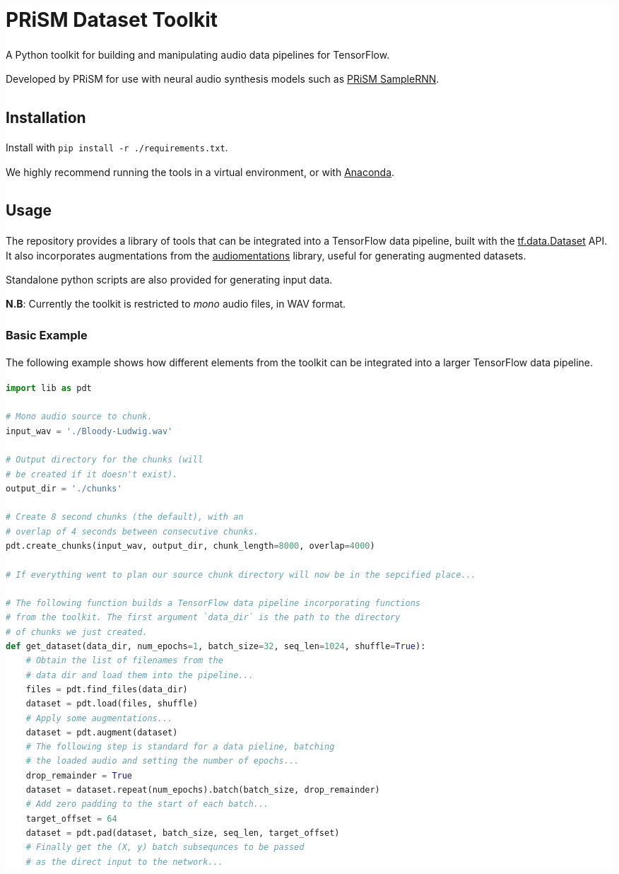 # PRiSM Dataset Toolkit

A Python toolkit for building and manipulating audio data pipelines for TensorFlow.

Developed by PRiSM for use with neural audio synthesis models such as [PRiSM SampleRNN](https://github.com/rncm-prism/prism-samplernn).

## Installation

Install with `pip install -r ./requirements.txt`.

We highly recommend running the tools in a virtual environment, or with [Anaconda](https://www.anaconda.com/).

## Usage

The repository provides a library of tools that can be integrated into a TensorFlow data pipeline, built with the [tf.data.Dataset](https://www.tensorflow.org/api_docs/python/tf/data/Dataset) API. It also incorporates augmentations from the [audiomentations](https://github.com/iver56/audiomentations) library, useful for generating augmented datasets.

Standalone python scripts are also provided for generating input data.

**N.B**: Currently the toolkit is restricted to _mono_ audio files, in WAV format.

### Basic Example

The following example shows how different elements from the toolkit can be integrated into a larger TensorFlow data pipeline.

```python
import lib as pdt

# Mono audio source to chunk.
input_wav = './Bloody-Ludwig.wav'

# Output directory for the chunks (will
# be created if it doesn't exist).
output_dir = './chunks'

# Create 8 second chunks (the default), with an
# overlap of 4 seconds between consecutive chunks.
pdt.create_chunks(input_wav, output_dir, chunk_length=8000, overlap=4000)

# If everything went to plan our source chunk directory will now be in the sepcified place...

# The following function builds a TensorFlow data pipeline incorporating functions
# from the toolkit. The first argument `data_dir` is the path to the directory
# of chunks we just created.
def get_dataset(data_dir, num_epochs=1, batch_size=32, seq_len=1024, shuffle=True):
    # Obtain the list of filenames from the
    # data dir and load them into the pipeline...
    files = pdt.find_files(data_dir)
    dataset = pdt.load(files, shuffle)
    # Apply some augmentations...
    dataset = pdt.augment(dataset)
    # The following step is standard for a data pieline, batching
    # the loaded audio and setting the number of epochs...
    drop_remainder = True
    dataset = dataset.repeat(num_epochs).batch(batch_size, drop_remainder)
    # Add zero padding to the start of each batch...
    target_offset = 64
    dataset = pdt.pad(dataset, batch_size, seq_len, target_offset)
    # Finally get the (X, y) batch subsequnces to be passed
    # as the direct input to the network...
```